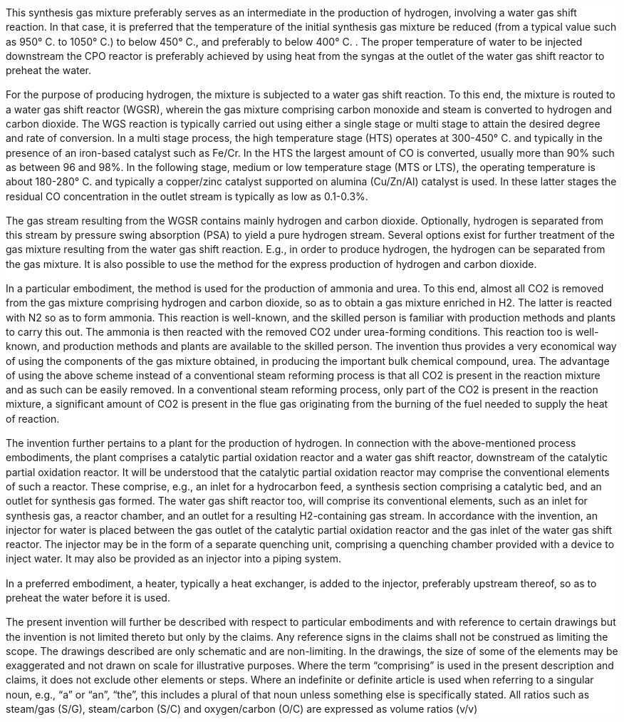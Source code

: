 This synthesis gas mixture preferably serves as an intermediate in the production of hydrogen, involving a water gas shift reaction. In that case, it is preferred that the temperature of the initial synthesis gas mixture be reduced (from a typical value such as 950° C. to 1050° C.) to below 450° C., and preferably to below 400° C. . The proper temperature of water to be injected downstream the CPO reactor is preferably achieved by using heat from the syngas at the outlet of the water gas shift reactor to preheat the water.

For the purpose of producing hydrogen, the mixture is subjected to a water gas shift reaction. To this end, the mixture is routed to a water gas shift reactor (WGSR), wherein the gas mixture comprising carbon monoxide and steam is converted to hydrogen and carbon dioxide. The WGS reaction is typically carried out using either a single stage or multi stage to attain the desired degree and rate of conversion. In a multi stage process, the high temperature stage (HTS) operates at 300-450° C. and typically in the presence of an iron-based catalyst such as Fe/Cr. In the HTS the largest amount of CO is converted, usually more than 90% such as between 96 and 98%. In the following stage, medium or low temperature stage (MTS or LTS), the operating temperature is about 180-280° C. and typically a copper/zinc catalyst supported on alumina (Cu/Zn/Al) catalyst is used. In these latter stages the residual CO concentration in the outlet stream is typically as low as 0.1-0.3%.

The gas stream resulting from the WGSR contains mainly hydrogen and carbon dioxide. Optionally, hydrogen is separated from this stream by pressure swing absorption (PSA) to yield a pure hydrogen stream. Several options exist for further treatment of the gas mixture resulting from the water gas shift reaction. E.g., in order to produce hydrogen, the hydrogen can be separated from the gas mixture. It is also possible to use the method for the express production of hydrogen and carbon dioxide.

In a particular embodiment, the method is used for the production of ammonia and urea. To this end, almost all CO2 is removed from the gas mixture comprising hydrogen and carbon dioxide, so as to obtain a gas mixture enriched in H2. The latter is reacted with N2 so as to form ammonia. This reaction is well-known, and the skilled person is familiar with production methods and plants to carry this out. The ammonia is then reacted with the removed CO2 under urea-forming conditions. This reaction too is well-known, and production methods and plants are available to the skilled person. The invention thus provides a very economical way of using the components of the gas mixture obtained, in producing the important bulk chemical compound, urea. The advantage of using the above scheme instead of a conventional steam reforming process is that all CO2 is present in the reaction mixture and as such can be easily removed. In a conventional steam reforming process, only part of the CO2 is present in the reaction mixture, a significant amount of CO2 is present in the flue gas originating from the burning of the fuel needed to supply the heat of reaction.

The invention further pertains to a plant for the production of hydrogen. In connection with the above-mentioned process embodiments, the plant comprises a catalytic partial oxidation reactor and a water gas shift reactor, downstream of the catalytic partial oxidation reactor. It will be understood that the catalytic partial oxidation reactor may comprise the conventional elements of such a reactor. These comprise, e.g., an inlet for a hydrocarbon feed, a synthesis section comprising a catalytic bed, and an outlet for synthesis gas formed. The water gas shift reactor too, will comprise its conventional elements, such as an inlet for synthesis gas, a reactor chamber, and an outlet for a resulting H2-containing gas stream. In accordance with the invention, an injector for water is placed between the gas outlet of the catalytic partial oxidation reactor and the gas inlet of the water gas shift reactor. The injector may be in the form of a separate quenching unit, comprising a quenching chamber provided with a device to inject water. It may also be provided as an injector into a piping system.

In a preferred embodiment, a heater, typically a heat exchanger, is added to the injector, preferably upstream thereof, so as to preheat the water before it is used.

The present invention will further be described with respect to particular embodiments and with reference to certain drawings but the invention is not limited thereto but only by the claims. Any reference signs in the claims shall not be construed as limiting the scope. The drawings described are only schematic and are non-limiting. In the drawings, the size of some of the elements may be exaggerated and not drawn on scale for illustrative purposes. Where the term “comprising” is used in the present description and claims, it does not exclude other elements or steps. Where an indefinite or definite article is used when referring to a singular noun, e.g., “a” or “an”, “the”, this includes a plural of that noun unless something else is specifically stated. All ratios such as steam/gas (S/G), steam/carbon (S/C) and oxygen/carbon (O/C) are expressed as volume ratios (v/v)
